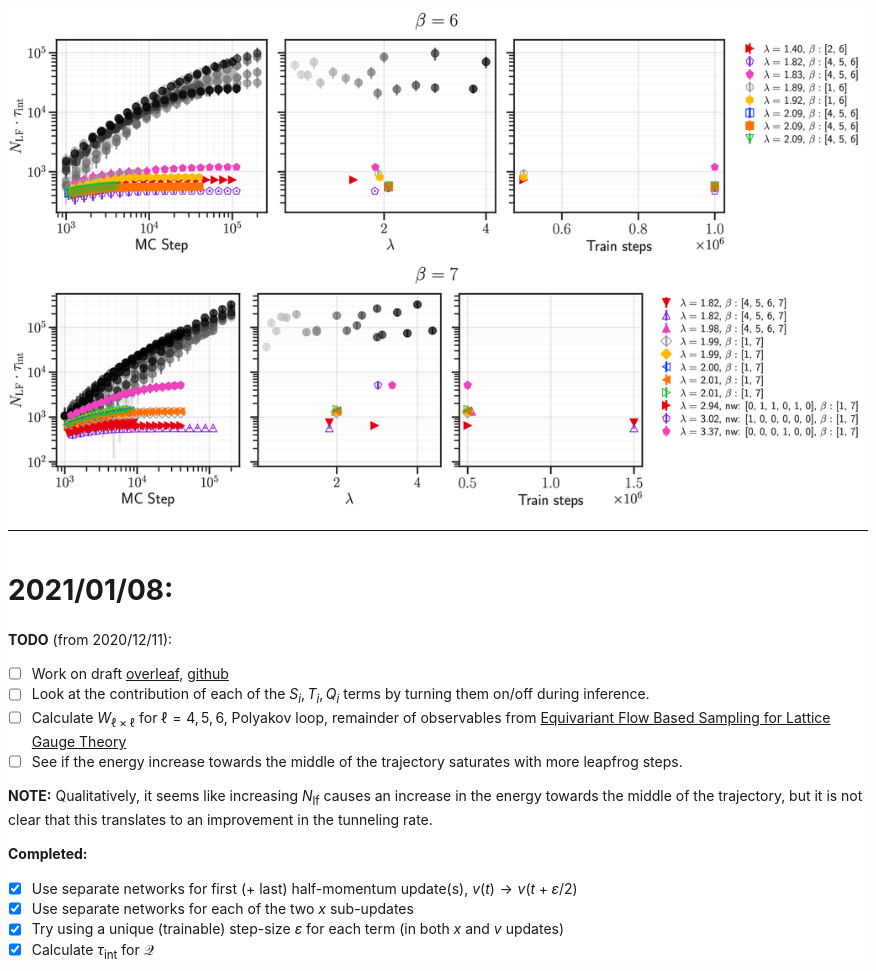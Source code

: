 ![image](uploads/6b68a6b8663b1e40caf5d53ca85b11ac/image.png)
![image](uploads/cba0dc811ad62d14c0a375bd1620a2f2/image.png)

---

2021/01/08:
============
**TODO** (from 2020/12/11):
- [ ] Work on draft [overleaf](https://www.overleaf.com/9563978224cnctgxpwgwzm), 
      [github](https://github.com/saforem2/l2hmc_draft)
- [ ] Look at the contribution of each of the $`S_{i}, T_{i}, Q_{i}`$ terms by turning them on/off during inference.
- [ ] Calculate $`W_{\ell\times\ell}`$ for $`\ell = 4, 5, 6`$, Polyakov loop, remainder of observables from 
      [Equivariant Flow Based Sampling for Lattice Gauge Theory](https://arxiv.org/abs/2003.06413)
- [ ] See if the energy increase towards the middle of the trajectory saturates with more leapfrog steps.

**NOTE:** Qualitatively, it seems like increasing $`N_{\mathrm{lf}}`$ causes an increase in the energy towards the middle of the trajectory, but it is not clear that this translates to an improvement in the tunneling rate.

**Completed:**
- [x] Use separate networks for first (+ last) half-momentum update(s), $`v(t) \rightarrow v(t+\varepsilon/2)`$
- [x] Use separate networks for each of the two $`x`$ sub-updates
- [x] Try using a unique (trainable) step-size $`\varepsilon`$ for each term (in both $`x`$ and $`v`$ updates)
- [x] Calculate $`\tau_{\mathrm{int}}`$ for $`\mathcal{Q}`$
